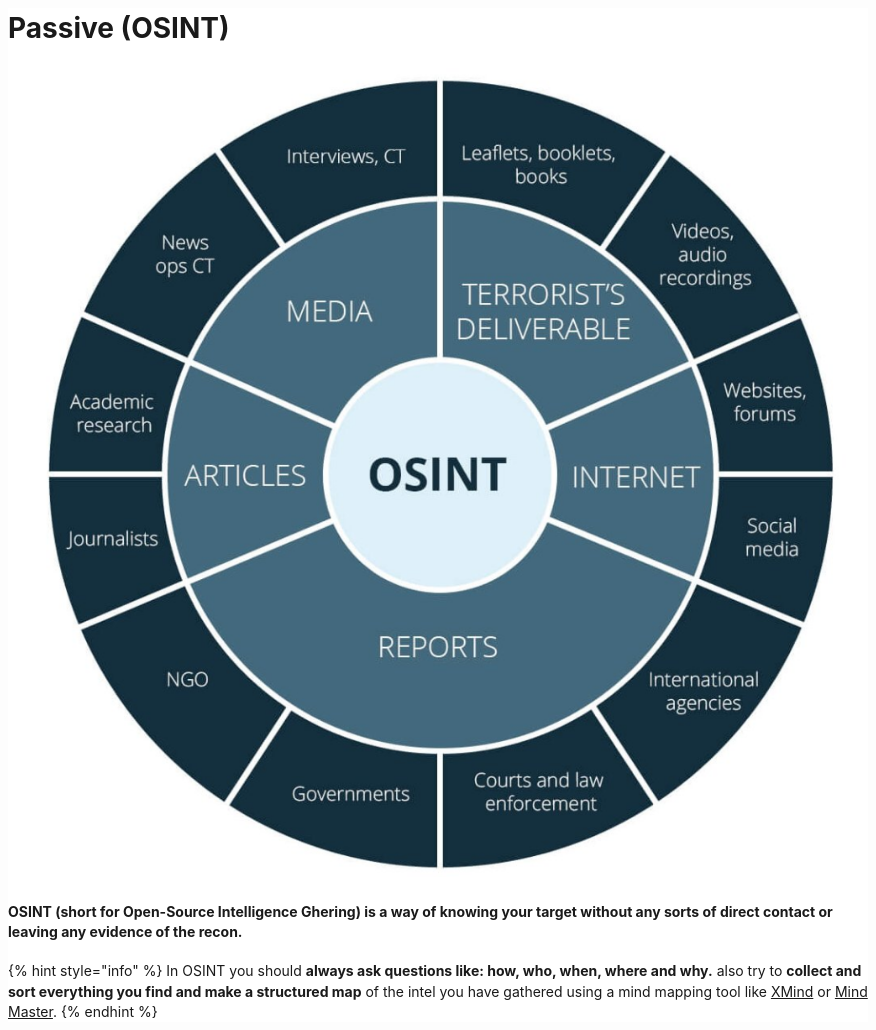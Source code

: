 # Passive (OSINT)

![](../../.gitbook/assets/banner.png)

#### OSINT  (short for Open-Source Intelligence Ghering)  is a way of knowing your target without any sorts of direct contact or leaving any evidence of the recon.

{% hint style="info" %}
In OSINT you should **always ask questions like: how, who, when, where and why.** also try to **collect and sort everything you find and make a structured map** of the intel you have gathered using a mind mapping tool like [XMind](https://www.xmind.net) or [Mind Master](https://www.mindmaster.io).
{% endhint %}
